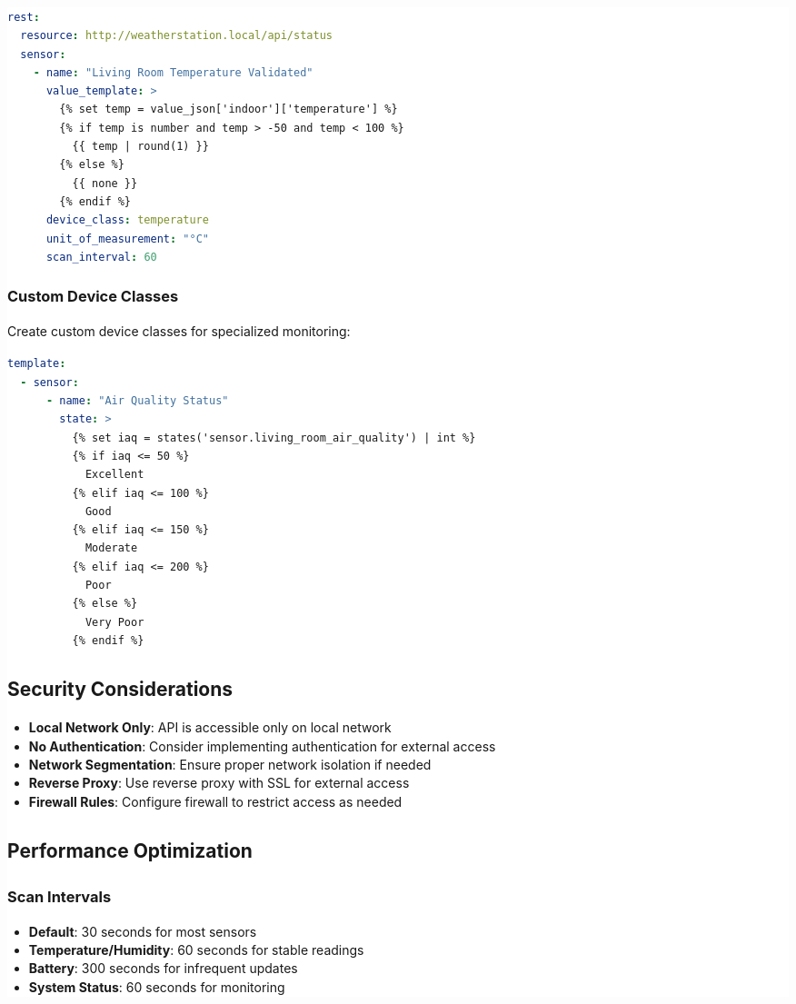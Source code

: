 ```yaml
rest:
  resource: http://weatherstation.local/api/status
  sensor:
    - name: "Living Room Temperature Validated"
      value_template: >
        {% set temp = value_json['indoor']['temperature'] %}
        {% if temp is number and temp > -50 and temp < 100 %}
          {{ temp | round(1) }}
        {% else %}
          {{ none }}
        {% endif %}
      device_class: temperature
      unit_of_measurement: "°C"
      scan_interval: 60
```

### Custom Device Classes

Create custom device classes for specialized monitoring:

```yaml
template:
  - sensor:
      - name: "Air Quality Status"
        state: >
          {% set iaq = states('sensor.living_room_air_quality') | int %}
          {% if iaq <= 50 %}
            Excellent
          {% elif iaq <= 100 %}
            Good
          {% elif iaq <= 150 %}
            Moderate
          {% elif iaq <= 200 %}
            Poor
          {% else %}
            Very Poor
          {% endif %}
```

## Security Considerations

- **Local Network Only**: API is accessible only on local network
- **No Authentication**: Consider implementing authentication for external access
- **Network Segmentation**: Ensure proper network isolation if needed
- **Reverse Proxy**: Use reverse proxy with SSL for external access
- **Firewall Rules**: Configure firewall to restrict access as needed

## Performance Optimization

### Scan Intervals
- **Default**: 30 seconds for most sensors
- **Temperature/Humidity**: 60 seconds for stable readings
- **Battery**: 300 seconds for infrequent updates
- **System Status**: 60 seconds for monitoring
